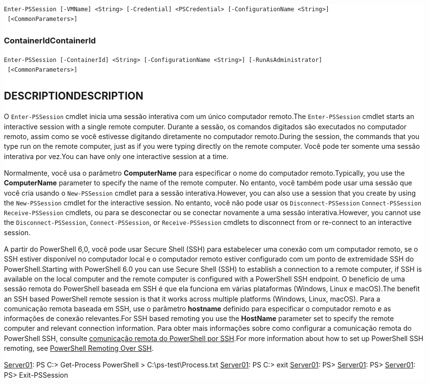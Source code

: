 ```
Enter-PSSession [-VMName] <String> [-Credential] <PSCredential> [-ConfigurationName <String>]
 [<CommonParameters>]
```

### <span data-ttu-id="3d881-116">ContainerId</span><span class="sxs-lookup"><span data-stu-id="3d881-116">ContainerId</span></span>

```
Enter-PSSession [-ContainerId] <String> [-ConfigurationName <String>] [-RunAsAdministrator]
 [<CommonParameters>]
```

## <span data-ttu-id="3d881-117">DESCRIPTION</span><span class="sxs-lookup"><span data-stu-id="3d881-117">DESCRIPTION</span></span>

<span data-ttu-id="3d881-118">O `Enter-PSSession` cmdlet inicia uma sessão interativa com um único computador remoto.</span><span class="sxs-lookup"><span data-stu-id="3d881-118">The `Enter-PSSession` cmdlet starts an interactive session with a single remote computer.</span></span>
<span data-ttu-id="3d881-119">Durante a sessão, os comandos digitados são executados no computador remoto, assim como se você estivesse digitando diretamente no computador remoto.</span><span class="sxs-lookup"><span data-stu-id="3d881-119">During the session, the commands that you type run on the remote computer, just as if you were typing directly on the remote computer.</span></span> <span data-ttu-id="3d881-120">Você pode ter somente uma sessão interativa por vez.</span><span class="sxs-lookup"><span data-stu-id="3d881-120">You can have only one interactive session at a time.</span></span>

<span data-ttu-id="3d881-121">Normalmente, você usa o parâmetro **ComputerName** para especificar o nome do computador remoto.</span><span class="sxs-lookup"><span data-stu-id="3d881-121">Typically, you use the **ComputerName** parameter to specify the name of the remote computer.</span></span>
<span data-ttu-id="3d881-122">No entanto, você também pode usar uma sessão que você cria usando o `New-PSSession` cmdlet para a sessão interativa.</span><span class="sxs-lookup"><span data-stu-id="3d881-122">However, you can also use a session that you create by using the `New-PSSession` cmdlet for the interactive session.</span></span> <span data-ttu-id="3d881-123">No entanto, você não pode usar os `Disconnect-PSSession` `Connect-PSSession` `Receive-PSSession` cmdlets, ou para se desconectar ou se conectar novamente a uma sessão interativa.</span><span class="sxs-lookup"><span data-stu-id="3d881-123">However, you cannot use the `Disconnect-PSSession`, `Connect-PSSession`, or `Receive-PSSession` cmdlets to disconnect from or re-connect to an interactive session.</span></span>

<span data-ttu-id="3d881-124">A partir do PowerShell 6,0, você pode usar Secure Shell (SSH) para estabelecer uma conexão com um computador remoto, se o SSH estiver disponível no computador local e o computador remoto estiver configurado com um ponto de extremidade SSH do PowerShell.</span><span class="sxs-lookup"><span data-stu-id="3d881-124">Starting with PowerShell 6.0 you can use Secure Shell (SSH) to establish a connection to a remote computer, if SSH is available on the local computer and the remote computer is configured with a PowerShell SSH endpoint.</span></span> <span data-ttu-id="3d881-125">O benefício de uma sessão remota do PowerShell baseada em SSH é que ela funciona em várias plataformas (Windows, Linux e macOS).</span><span class="sxs-lookup"><span data-stu-id="3d881-125">The benefit an SSH based PowerShell remote session is that it works across multiple platforms (Windows, Linux, macOS).</span></span> <span data-ttu-id="3d881-126">Para a comunicação remota baseada em SSH, use o parâmetro **hostname** definido para especificar o computador remoto e as informações de conexão relevantes.</span><span class="sxs-lookup"><span data-stu-id="3d881-126">For SSH based remoting you use the **HostName** parameter set to specify the remote computer and relevant connection information.</span></span> <span data-ttu-id="3d881-127">Para obter mais informações sobre como configurar a comunicação remota do PowerShell SSH, consulte [comunicação remota do PowerShell por SSH](/powershell/scripting/learn/remoting/ssh-remoting-in-powershell-core).</span><span class="sxs-lookup"><span data-stu-id="3d881-127">For more information about how to set up PowerShell SSH remoting, see [PowerShell Remoting Over SSH](/powershell/scripting/learn/remoting/ssh-remoting-in-powershell-core).</span></span>


[localhost]: PS>
[Server01]: PS>
[Server01]: PS C:\> Get-Process PowerShell > C:\ps-test\Process.txt
[Server01]: PS C:\> exit
[Server01]: PS>
[Server01]: PS>
[Server01]: PS> Exit-PSSession